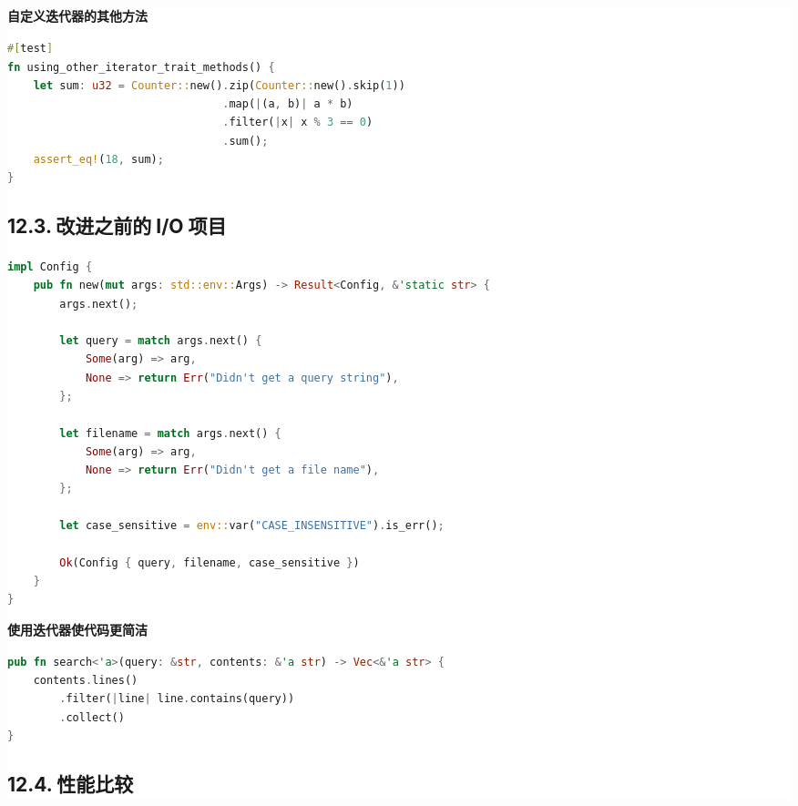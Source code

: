 

**自定义迭代器的其他方法**

```rust
#[test]
fn using_other_iterator_trait_methods() {
    let sum: u32 = Counter::new().zip(Counter::new().skip(1))
                                 .map(|(a, b)| a * b)
                                 .filter(|x| x % 3 == 0)
                                 .sum();
    assert_eq!(18, sum);
}
```



## 12.3. 改进之前的 I/O 项目

```rust
impl Config {
    pub fn new(mut args: std::env::Args) -> Result<Config, &'static str> {
        args.next();

        let query = match args.next() {
            Some(arg) => arg,
            None => return Err("Didn't get a query string"),
        };

        let filename = match args.next() {
            Some(arg) => arg,
            None => return Err("Didn't get a file name"),
        };

        let case_sensitive = env::var("CASE_INSENSITIVE").is_err();

        Ok(Config { query, filename, case_sensitive })
    }
}
```





**使用迭代器使代码更简洁**

```rust
pub fn search<'a>(query: &str, contents: &'a str) -> Vec<&'a str> {
    contents.lines()
        .filter(|line| line.contains(query))
        .collect()
}
```



## 12.4. 性能比较
